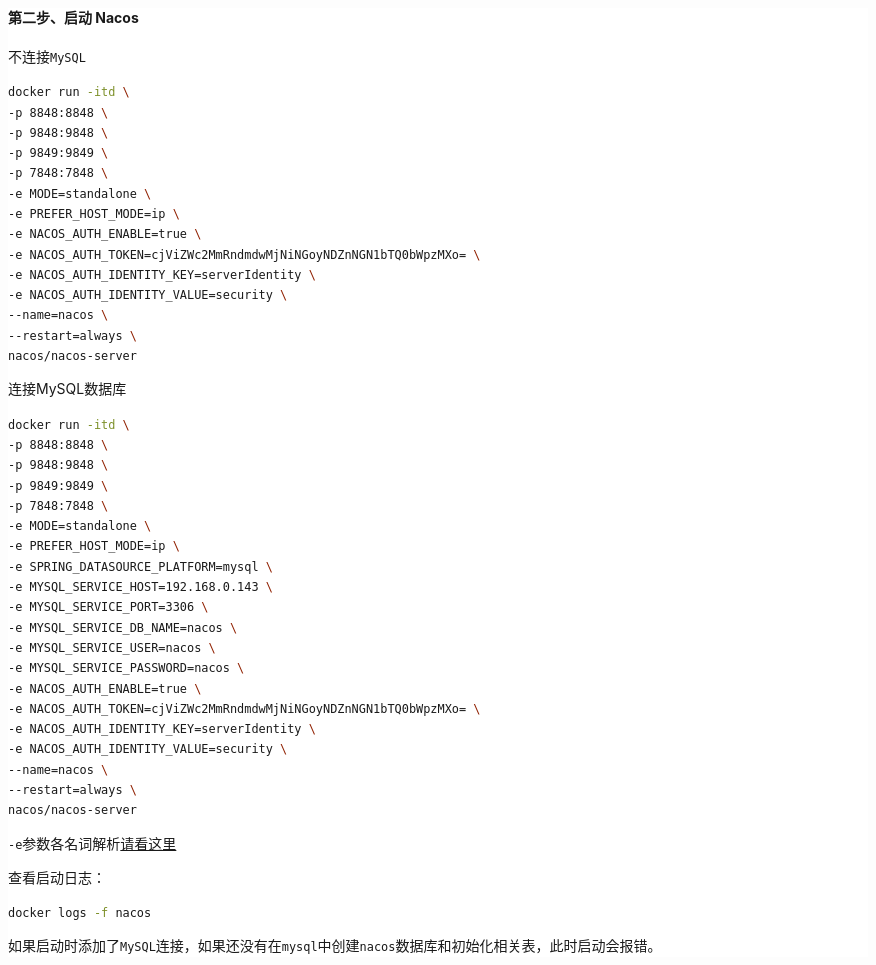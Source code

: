 #### 第二步、启动 Nacos

不连接`MySQL`

```sh
docker run -itd \
-p 8848:8848 \
-p 9848:9848 \
-p 9849:9849 \
-p 7848:7848 \
-e MODE=standalone \
-e PREFER_HOST_MODE=ip \
-e NACOS_AUTH_ENABLE=true \
-e NACOS_AUTH_TOKEN=cjViZWc2MmRndmdwMjNiNGoyNDZnNGN1bTQ0bWpzMXo= \
-e NACOS_AUTH_IDENTITY_KEY=serverIdentity \
-e NACOS_AUTH_IDENTITY_VALUE=security \
--name=nacos \
--restart=always \
nacos/nacos-server
```

连接MySQL数据库

```sh
docker run -itd \
-p 8848:8848 \
-p 9848:9848 \
-p 9849:9849 \
-p 7848:7848 \
-e MODE=standalone \
-e PREFER_HOST_MODE=ip \
-e SPRING_DATASOURCE_PLATFORM=mysql \
-e MYSQL_SERVICE_HOST=192.168.0.143 \
-e MYSQL_SERVICE_PORT=3306 \
-e MYSQL_SERVICE_DB_NAME=nacos \
-e MYSQL_SERVICE_USER=nacos \
-e MYSQL_SERVICE_PASSWORD=nacos \
-e NACOS_AUTH_ENABLE=true \
-e NACOS_AUTH_TOKEN=cjViZWc2MmRndmdwMjNiNGoyNDZnNGN1bTQ0bWpzMXo= \
-e NACOS_AUTH_IDENTITY_KEY=serverIdentity \
-e NACOS_AUTH_IDENTITY_VALUE=security \
--name=nacos \
--restart=always \
nacos/nacos-server
```

`-e`参数各名词解析[请看这里](#公共属性配置)

查看启动日志：

```sh
docker logs -f nacos
```

如果启动时添加了`MySQL`连接，如果还没有在`mysql`中创建`nacos`数据库和初始化相关表，此时启动会报错。
